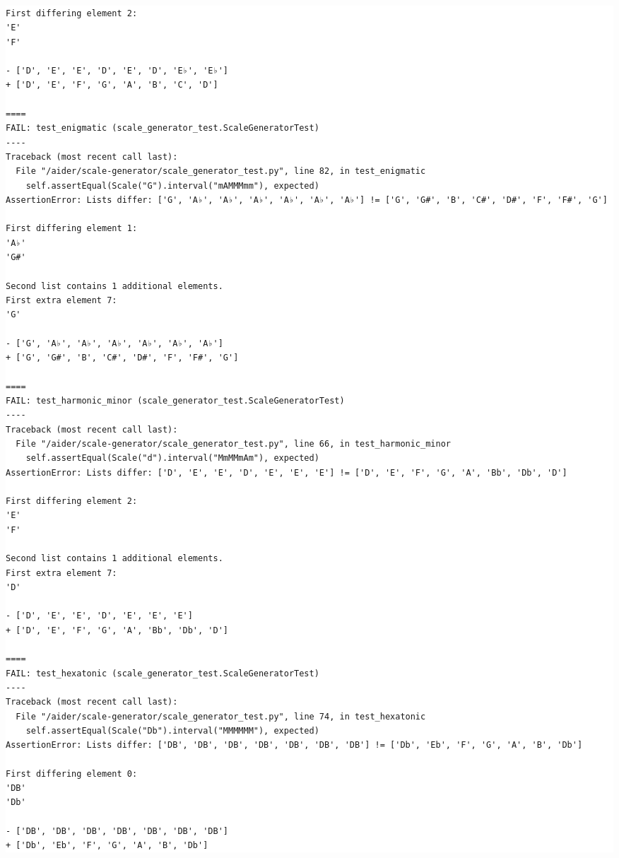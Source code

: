 ```
First differing element 2:
'E'
'F'

- ['D', 'E', 'E', 'D', 'E', 'D', 'E♭', 'E♭']
+ ['D', 'E', 'F', 'G', 'A', 'B', 'C', 'D']

====
FAIL: test_enigmatic (scale_generator_test.ScaleGeneratorTest)
----
Traceback (most recent call last):
  File "/aider/scale-generator/scale_generator_test.py", line 82, in test_enigmatic
    self.assertEqual(Scale("G").interval("mAMMMmm"), expected)
AssertionError: Lists differ: ['G', 'A♭', 'A♭', 'A♭', 'A♭', 'A♭', 'A♭'] != ['G', 'G#', 'B', 'C#', 'D#', 'F', 'F#', 'G']

First differing element 1:
'A♭'
'G#'

Second list contains 1 additional elements.
First extra element 7:
'G'

- ['G', 'A♭', 'A♭', 'A♭', 'A♭', 'A♭', 'A♭']
+ ['G', 'G#', 'B', 'C#', 'D#', 'F', 'F#', 'G']

====
FAIL: test_harmonic_minor (scale_generator_test.ScaleGeneratorTest)
----
Traceback (most recent call last):
  File "/aider/scale-generator/scale_generator_test.py", line 66, in test_harmonic_minor
    self.assertEqual(Scale("d").interval("MmMMmAm"), expected)
AssertionError: Lists differ: ['D', 'E', 'E', 'D', 'E', 'E', 'E'] != ['D', 'E', 'F', 'G', 'A', 'Bb', 'Db', 'D']

First differing element 2:
'E'
'F'

Second list contains 1 additional elements.
First extra element 7:
'D'

- ['D', 'E', 'E', 'D', 'E', 'E', 'E']
+ ['D', 'E', 'F', 'G', 'A', 'Bb', 'Db', 'D']

====
FAIL: test_hexatonic (scale_generator_test.ScaleGeneratorTest)
----
Traceback (most recent call last):
  File "/aider/scale-generator/scale_generator_test.py", line 74, in test_hexatonic
    self.assertEqual(Scale("Db").interval("MMMMMM"), expected)
AssertionError: Lists differ: ['DB', 'DB', 'DB', 'DB', 'DB', 'DB', 'DB'] != ['Db', 'Eb', 'F', 'G', 'A', 'B', 'Db']

First differing element 0:
'DB'
'Db'

- ['DB', 'DB', 'DB', 'DB', 'DB', 'DB', 'DB']
+ ['Db', 'Eb', 'F', 'G', 'A', 'B', 'Db']

```